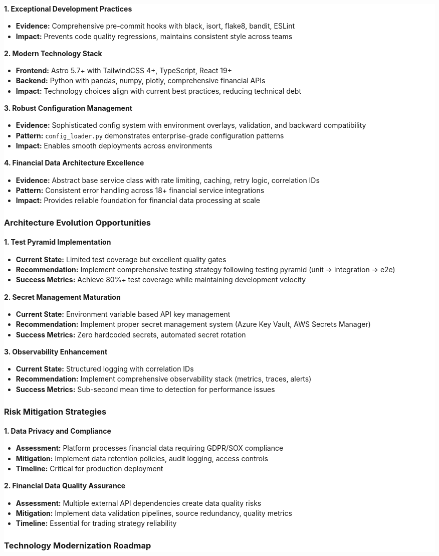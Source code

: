 **1. Exceptional Development Practices**
- **Evidence:** Comprehensive pre-commit hooks with black, isort, flake8, bandit, ESLint
- **Impact:** Prevents code quality regressions, maintains consistent style across teams

**2. Modern Technology Stack**
- **Frontend:** Astro 5.7+ with TailwindCSS 4+, TypeScript, React 19+
- **Backend:** Python with pandas, numpy, plotly, comprehensive financial APIs
- **Impact:** Technology choices align with current best practices, reducing technical debt

**3. Robust Configuration Management**
- **Evidence:** Sophisticated config system with environment overlays, validation, and backward compatibility
- **Pattern:** `config_loader.py` demonstrates enterprise-grade configuration patterns
- **Impact:** Enables smooth deployments across environments

**4. Financial Data Architecture Excellence**
- **Evidence:** Abstract base service class with rate limiting, caching, retry logic, correlation IDs
- **Pattern:** Consistent error handling across 18+ financial service integrations
- **Impact:** Provides reliable foundation for financial data processing at scale

### Architecture Evolution Opportunities

**1. Test Pyramid Implementation**
- **Current State:** Limited test coverage but excellent quality gates
- **Recommendation:** Implement comprehensive testing strategy following testing pyramid (unit → integration → e2e)
- **Success Metrics:** Achieve 80%+ test coverage while maintaining development velocity

**2. Secret Management Maturation**
- **Current State:** Environment variable based API key management
- **Recommendation:** Implement proper secret management system (Azure Key Vault, AWS Secrets Manager)
- **Success Metrics:** Zero hardcoded secrets, automated secret rotation

**3. Observability Enhancement**
- **Current State:** Structured logging with correlation IDs
- **Recommendation:** Implement comprehensive observability stack (metrics, traces, alerts)
- **Success Metrics:** Sub-second mean time to detection for performance issues

### Risk Mitigation Strategies

**1. Data Privacy and Compliance**
- **Assessment:** Platform processes financial data requiring GDPR/SOX compliance
- **Mitigation:** Implement data retention policies, audit logging, access controls
- **Timeline:** Critical for production deployment

**2. Financial Data Quality Assurance**
- **Assessment:** Multiple external API dependencies create data quality risks
- **Mitigation:** Implement data validation pipelines, source redundancy, quality metrics
- **Timeline:** Essential for trading strategy reliability

### Technology Modernization Roadmap
